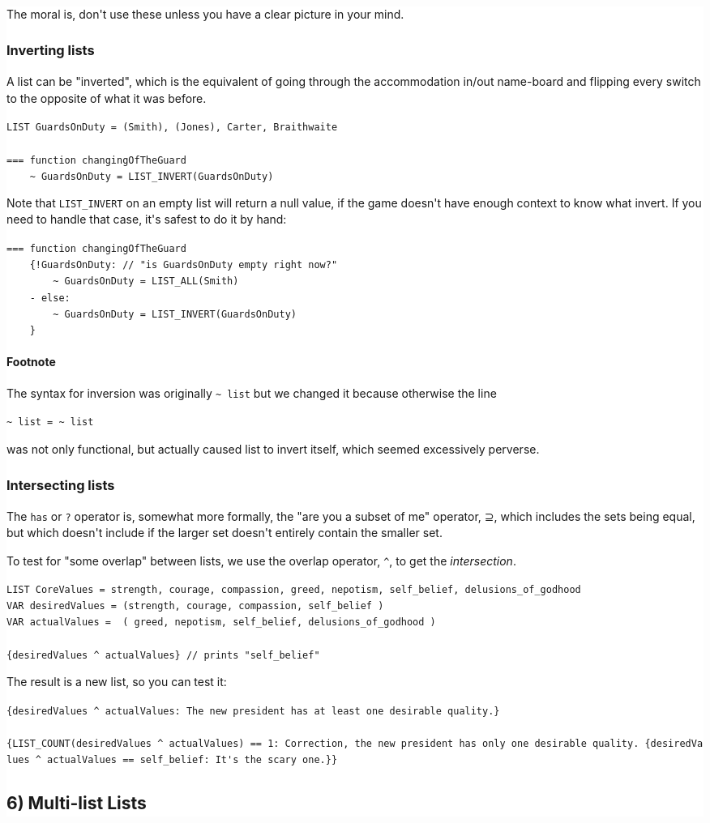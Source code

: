 The moral is, don't use these unless you have a clear picture in your mind.

### Inverting lists

A list can be "inverted", which is the equivalent of going through the accommodation in/out name-board and flipping every switch to the opposite of what it was before.

	LIST GuardsOnDuty = (Smith), (Jones), Carter, Braithwaite

	=== function changingOfTheGuard
		~ GuardsOnDuty = LIST_INVERT(GuardsOnDuty)


Note that `LIST_INVERT` on an empty list will return a null value, if the game doesn't have enough context to know what invert. If you need to handle that case, it's safest to do it by hand:

	=== function changingOfTheGuard
		{!GuardsOnDuty: // "is GuardsOnDuty empty right now?"
			~ GuardsOnDuty = LIST_ALL(Smith)
		- else:
			~ GuardsOnDuty = LIST_INVERT(GuardsOnDuty)
		}

#### Footnote

The syntax for inversion was originally `~ list` but we changed it because otherwise the line

	~ list = ~ list

was not only functional, but actually caused list to invert itself, which seemed excessively perverse.

### Intersecting lists

The `has` or `?` operator is, somewhat more formally, the "are you a subset of me" operator, ⊇, which includes the sets being equal, but which doesn't include if the larger set doesn't entirely contain the smaller set.

To test for "some overlap" between lists, we use the overlap operator, `^`, to get the *intersection*.

	LIST CoreValues = strength, courage, compassion, greed, nepotism, self_belief, delusions_of_godhood
	VAR desiredValues = (strength, courage, compassion, self_belief )
	VAR actualValues =  ( greed, nepotism, self_belief, delusions_of_godhood )

	{desiredValues ^ actualValues} // prints "self_belief"

The result is a new list, so you can test it:

	{desiredValues ^ actualValues: The new president has at least one desirable quality.}

	{LIST_COUNT(desiredValues ^ actualValues) == 1: Correction, the new president has only one desirable quality. {desiredValues ^ actualValues == self_belief: It's the scary one.}}




## 6) Multi-list Lists
